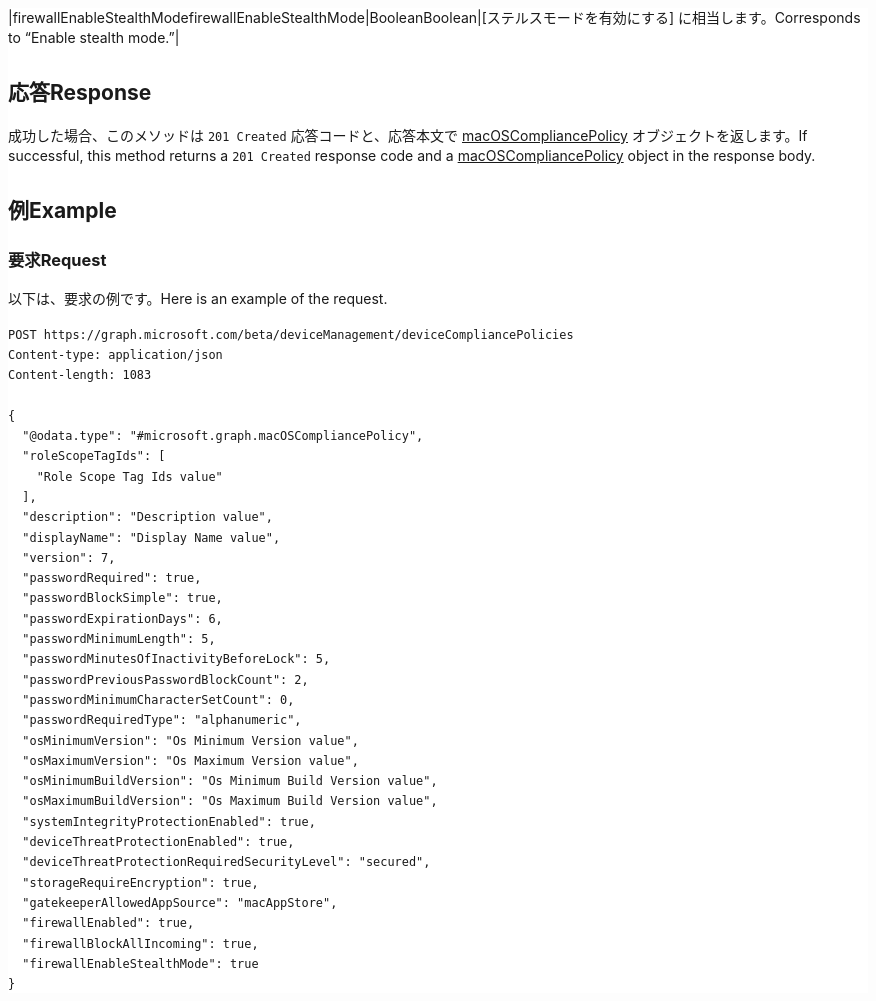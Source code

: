 |<span data-ttu-id="17c9f-223">firewallEnableStealthMode</span><span class="sxs-lookup"><span data-stu-id="17c9f-223">firewallEnableStealthMode</span></span>|<span data-ttu-id="17c9f-224">Boolean</span><span class="sxs-lookup"><span data-stu-id="17c9f-224">Boolean</span></span>|<span data-ttu-id="17c9f-225">[ステルスモードを有効にする] に相当します。</span><span class="sxs-lookup"><span data-stu-id="17c9f-225">Corresponds to “Enable stealth mode.”</span></span>|



## <a name="response"></a><span data-ttu-id="17c9f-226">応答</span><span class="sxs-lookup"><span data-stu-id="17c9f-226">Response</span></span>
<span data-ttu-id="17c9f-227">成功した場合、このメソッドは `201 Created` 応答コードと、応答本文で [macOSCompliancePolicy](../resources/intune-deviceconfig-macoscompliancepolicy.md) オブジェクトを返します。</span><span class="sxs-lookup"><span data-stu-id="17c9f-227">If successful, this method returns a `201 Created` response code and a [macOSCompliancePolicy](../resources/intune-deviceconfig-macoscompliancepolicy.md) object in the response body.</span></span>

## <a name="example"></a><span data-ttu-id="17c9f-228">例</span><span class="sxs-lookup"><span data-stu-id="17c9f-228">Example</span></span>

### <a name="request"></a><span data-ttu-id="17c9f-229">要求</span><span class="sxs-lookup"><span data-stu-id="17c9f-229">Request</span></span>
<span data-ttu-id="17c9f-230">以下は、要求の例です。</span><span class="sxs-lookup"><span data-stu-id="17c9f-230">Here is an example of the request.</span></span>
``` http
POST https://graph.microsoft.com/beta/deviceManagement/deviceCompliancePolicies
Content-type: application/json
Content-length: 1083

{
  "@odata.type": "#microsoft.graph.macOSCompliancePolicy",
  "roleScopeTagIds": [
    "Role Scope Tag Ids value"
  ],
  "description": "Description value",
  "displayName": "Display Name value",
  "version": 7,
  "passwordRequired": true,
  "passwordBlockSimple": true,
  "passwordExpirationDays": 6,
  "passwordMinimumLength": 5,
  "passwordMinutesOfInactivityBeforeLock": 5,
  "passwordPreviousPasswordBlockCount": 2,
  "passwordMinimumCharacterSetCount": 0,
  "passwordRequiredType": "alphanumeric",
  "osMinimumVersion": "Os Minimum Version value",
  "osMaximumVersion": "Os Maximum Version value",
  "osMinimumBuildVersion": "Os Minimum Build Version value",
  "osMaximumBuildVersion": "Os Maximum Build Version value",
  "systemIntegrityProtectionEnabled": true,
  "deviceThreatProtectionEnabled": true,
  "deviceThreatProtectionRequiredSecurityLevel": "secured",
  "storageRequireEncryption": true,
  "gatekeeperAllowedAppSource": "macAppStore",
  "firewallEnabled": true,
  "firewallBlockAllIncoming": true,
  "firewallEnableStealthMode": true
}
```
